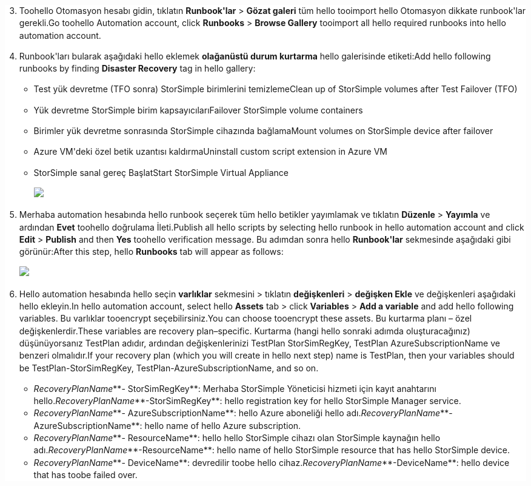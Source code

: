 3. <span data-ttu-id="4d3d3-221">Toohello Otomasyon hesabı gidin, tıklatın **Runbook'lar** &gt; **Gözat galeri** tüm hello tooimport hello Otomasyon dikkate runbook'lar gerekli.</span><span class="sxs-lookup"><span data-stu-id="4d3d3-221">Go toohello Automation account, click **Runbooks** &gt; **Browse Gallery** tooimport all hello required runbooks into hello automation account.</span></span>
4. <span data-ttu-id="4d3d3-222">Runbook'ları bularak aşağıdaki hello eklemek **olağanüstü durum kurtarma** hello galerisinde etiketi:</span><span class="sxs-lookup"><span data-stu-id="4d3d3-222">Add hello following runbooks by finding **Disaster Recovery** tag in hello gallery:</span></span>

   * <span data-ttu-id="4d3d3-223">Test yük devretme (TFO sonra) StorSimple birimlerini temizleme</span><span class="sxs-lookup"><span data-stu-id="4d3d3-223">Clean up of StorSimple volumes after Test Failover (TFO)</span></span>
   * <span data-ttu-id="4d3d3-224">Yük devretme StorSimple birim kapsayıcıları</span><span class="sxs-lookup"><span data-stu-id="4d3d3-224">Failover StorSimple volume containers</span></span>
   * <span data-ttu-id="4d3d3-225">Birimler yük devretme sonrasında StorSimple cihazında bağlama</span><span class="sxs-lookup"><span data-stu-id="4d3d3-225">Mount volumes on StorSimple device after failover</span></span>
   * <span data-ttu-id="4d3d3-226">Azure VM'deki özel betik uzantısı kaldırma</span><span class="sxs-lookup"><span data-stu-id="4d3d3-226">Uninstall custom script extension in Azure VM</span></span>
   * <span data-ttu-id="4d3d3-227">StorSimple sanal gereç Başlat</span><span class="sxs-lookup"><span data-stu-id="4d3d3-227">Start StorSimple Virtual Appliance</span></span>

     ![](./media/storsimple-disaster-recovery-using-azure-site-recovery/image3.png)

5. <span data-ttu-id="4d3d3-228">Merhaba automation hesabında hello runbook seçerek tüm hello betikler yayımlamak ve tıklatın **Düzenle** &gt; **Yayımla** ve ardından **Evet** toohello doğrulama İleti.</span><span class="sxs-lookup"><span data-stu-id="4d3d3-228">Publish all hello scripts by selecting hello runbook in hello automation account and click **Edit** &gt; **Publish** and then **Yes** toohello verification message.</span></span> <span data-ttu-id="4d3d3-229">Bu adımdan sonra hello **Runbook'lar** sekmesinde aşağıdaki gibi görünür:</span><span class="sxs-lookup"><span data-stu-id="4d3d3-229">After this step, hello **Runbooks** tab will appear as follows:</span></span>

    ![](./media/storsimple-disaster-recovery-using-azure-site-recovery/image4.png)

6. <span data-ttu-id="4d3d3-230">Hello automation hesabında hello seçin **varlıklar** sekmesini &gt; tıklatın **değişkenleri** &gt; **değişken Ekle** ve değişkenleri aşağıdaki hello ekleyin.</span><span class="sxs-lookup"><span data-stu-id="4d3d3-230">In hello automation account, select hello **Assets** tab &gt; click **Variables** &gt; **Add a variable** and add hello following variables.</span></span> <span data-ttu-id="4d3d3-231">Bu varlıklar tooencrypt seçebilirsiniz.</span><span class="sxs-lookup"><span data-stu-id="4d3d3-231">You can choose tooencrypt these assets.</span></span> <span data-ttu-id="4d3d3-232">Bu kurtarma planı – özel değişkenlerdir.</span><span class="sxs-lookup"><span data-stu-id="4d3d3-232">These variables are recovery plan–specific.</span></span> <span data-ttu-id="4d3d3-233">Kurtarma (hangi hello sonraki adımda oluşturacağınız) düşünüyorsanız TestPlan adıdır, ardından değişkenlerinizi TestPlan StorSimRegKey, TestPlan AzureSubscriptionName ve benzeri olmalıdır.</span><span class="sxs-lookup"><span data-stu-id="4d3d3-233">If your recovery plan (which you will create in hello next step) name is TestPlan, then your variables should be TestPlan-StorSimRegKey, TestPlan-AzureSubscriptionName, and so on.</span></span>

   * <span data-ttu-id="4d3d3-234">*RecoveryPlanName***- StorSimRegKey**: Merhaba StorSimple Yöneticisi hizmeti için kayıt anahtarını hello.</span><span class="sxs-lookup"><span data-stu-id="4d3d3-234">*RecoveryPlanName***-StorSimRegKey**: hello registration key for hello StorSimple Manager service.</span></span>
   * <span data-ttu-id="4d3d3-235">*RecoveryPlanName***- AzureSubscriptionName**: hello Azure aboneliği hello adı.</span><span class="sxs-lookup"><span data-stu-id="4d3d3-235">*RecoveryPlanName***-AzureSubscriptionName**: hello name of hello Azure subscription.</span></span>
   * <span data-ttu-id="4d3d3-236">*RecoveryPlanName***- ResourceName**: hello hello StorSimple cihazı olan StorSimple kaynağın hello adı.</span><span class="sxs-lookup"><span data-stu-id="4d3d3-236">*RecoveryPlanName***-ResourceName**: hello name of hello StorSimple resource that has hello StorSimple device.</span></span>
   * <span data-ttu-id="4d3d3-237">*RecoveryPlanName***- DeviceName**: devredilir toobe hello cihaz.</span><span class="sxs-lookup"><span data-stu-id="4d3d3-237">*RecoveryPlanName***-DeviceName**: hello device that has toobe failed over.</span></span>